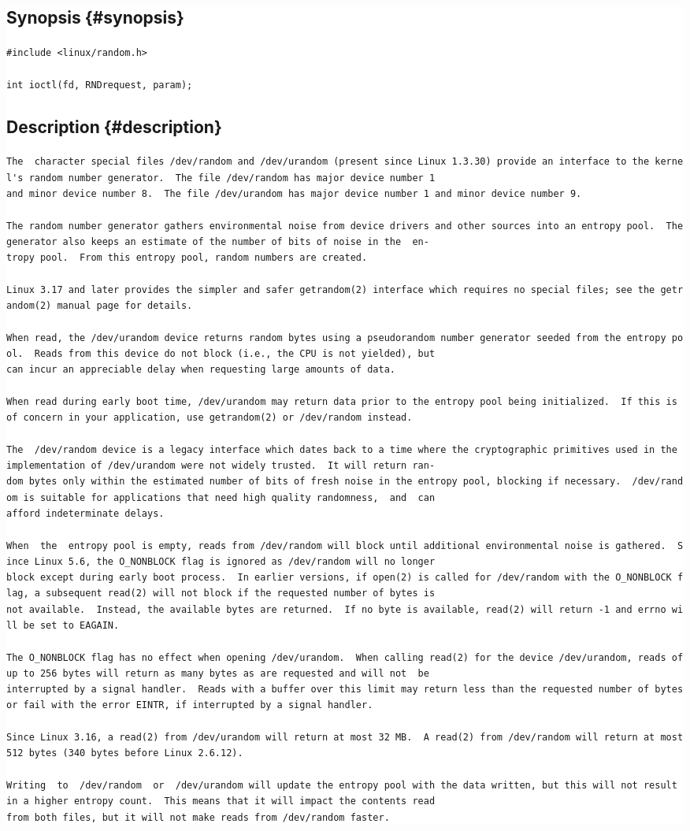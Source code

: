 

## Synopsis {#synopsis}

```
#include <linux/random.h>

int ioctl(fd, RNDrequest, param);
```



## Description {#description}

```
The  character special files /dev/random and /dev/urandom (present since Linux 1.3.30) provide an interface to the kernel's random number generator.  The file /dev/random has major device number 1
and minor device number 8.  The file /dev/urandom has major device number 1 and minor device number 9.

The random number generator gathers environmental noise from device drivers and other sources into an entropy pool.  The generator also keeps an estimate of the number of bits of noise in the  en‐
tropy pool.  From this entropy pool, random numbers are created.

Linux 3.17 and later provides the simpler and safer getrandom(2) interface which requires no special files; see the getrandom(2) manual page for details.

When read, the /dev/urandom device returns random bytes using a pseudorandom number generator seeded from the entropy pool.  Reads from this device do not block (i.e., the CPU is not yielded), but
can incur an appreciable delay when requesting large amounts of data.

When read during early boot time, /dev/urandom may return data prior to the entropy pool being initialized.  If this is of concern in your application, use getrandom(2) or /dev/random instead.

The  /dev/random device is a legacy interface which dates back to a time where the cryptographic primitives used in the implementation of /dev/urandom were not widely trusted.  It will return ran‐
dom bytes only within the estimated number of bits of fresh noise in the entropy pool, blocking if necessary.  /dev/random is suitable for applications that need high quality randomness,  and  can
afford indeterminate delays.

When  the  entropy pool is empty, reads from /dev/random will block until additional environmental noise is gathered.  Since Linux 5.6, the O_NONBLOCK flag is ignored as /dev/random will no longer
block except during early boot process.  In earlier versions, if open(2) is called for /dev/random with the O_NONBLOCK flag, a subsequent read(2) will not block if the requested number of bytes is
not available.  Instead, the available bytes are returned.  If no byte is available, read(2) will return -1 and errno will be set to EAGAIN.

The O_NONBLOCK flag has no effect when opening /dev/urandom.  When calling read(2) for the device /dev/urandom, reads of up to 256 bytes will return as many bytes as are requested and will not  be
interrupted by a signal handler.  Reads with a buffer over this limit may return less than the requested number of bytes or fail with the error EINTR, if interrupted by a signal handler.

Since Linux 3.16, a read(2) from /dev/urandom will return at most 32 MB.  A read(2) from /dev/random will return at most 512 bytes (340 bytes before Linux 2.6.12).

Writing  to  /dev/random  or  /dev/urandom will update the entropy pool with the data written, but this will not result in a higher entropy count.  This means that it will impact the contents read
from both files, but it will not make reads from /dev/random faster.
```

